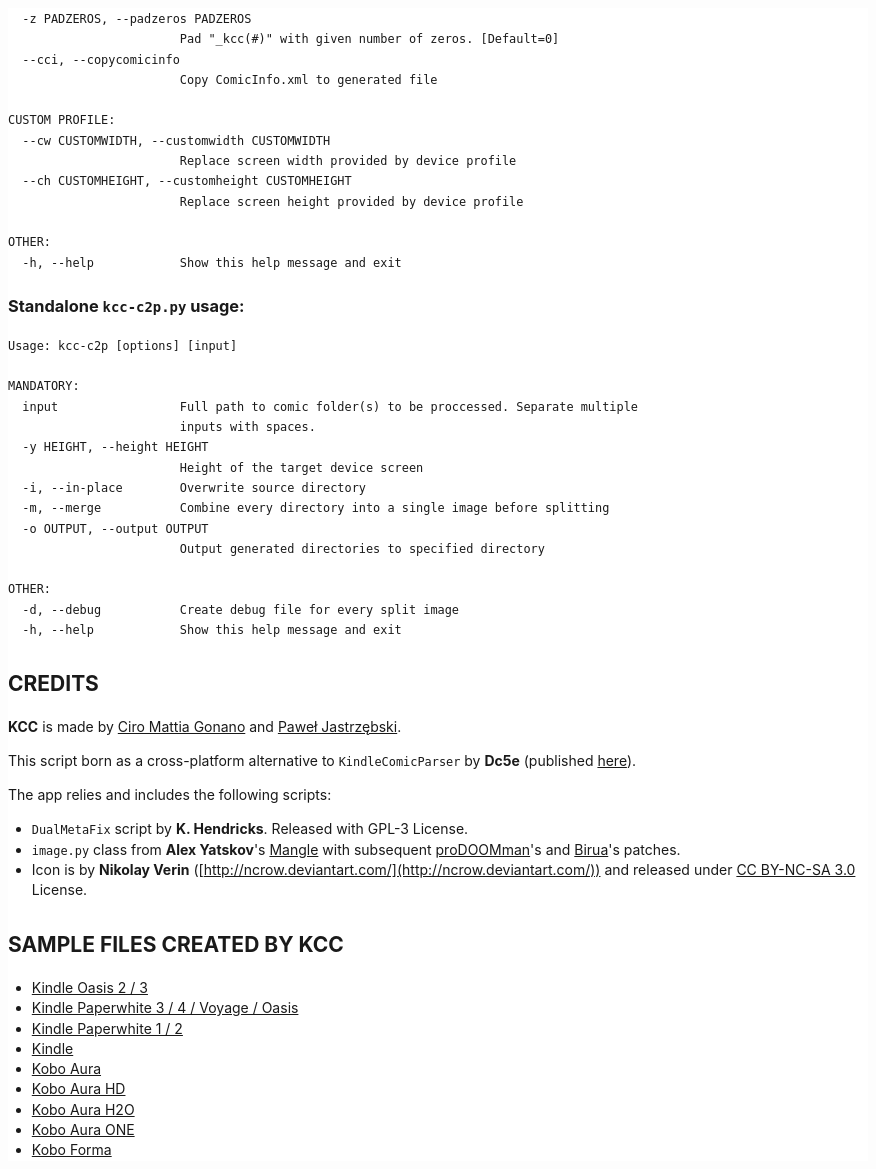 ```
  -z PADZEROS, --padzeros PADZEROS
                        Pad "_kcc(#)" with given number of zeros. [Default=0]
  --cci, --copycomicinfo
                        Copy ComicInfo.xml to generated file

CUSTOM PROFILE:
  --cw CUSTOMWIDTH, --customwidth CUSTOMWIDTH
                        Replace screen width provided by device profile
  --ch CUSTOMHEIGHT, --customheight CUSTOMHEIGHT
                        Replace screen height provided by device profile

OTHER:
  -h, --help            Show this help message and exit
```

### Standalone `kcc-c2p.py` usage:

```
Usage: kcc-c2p [options] [input]

MANDATORY:
  input                 Full path to comic folder(s) to be proccessed. Separate multiple
                        inputs with spaces.
  -y HEIGHT, --height HEIGHT
                        Height of the target device screen
  -i, --in-place        Overwrite source directory
  -m, --merge           Combine every directory into a single image before splitting
  -o OUTPUT, --output OUTPUT
                        Output generated directories to specified directory

OTHER:
  -d, --debug           Create debug file for every split image
  -h, --help            Show this help message and exit
```

## CREDITS
**KCC** is made by [Ciro Mattia Gonano](http://github.com/ciromattia) and [Paweł Jastrzębski](http://github.com/AcidWeb).

This script born as a cross-platform alternative to `KindleComicParser` by **Dc5e** (published [here](http://www.mobileread.com/forums/showthread.php?t=192783)).

The app relies and includes the following scripts:

 - `DualMetaFix` script by **K. Hendricks**. Released with GPL-3 License.
 - `image.py` class from **Alex Yatskov**'s [Mangle](https://github.com/FooSoft/mangle/) with subsequent [proDOOMman](https://github.com/proDOOMman/Mangle)'s and [Birua](https://github.com/Birua/Mangle)'s patches.
 - Icon is by **Nikolay Verin** ([http://ncrow.deviantart.com/](http://ncrow.deviantart.com/)) and released under [CC BY-NC-SA 3.0](http://creativecommons.org/licenses/by-nc-sa/3.0/) License.

## SAMPLE FILES CREATED BY KCC
* [Kindle Oasis 2 / 3](http://kcc.iosphe.re/Samples/Ubunchu!-KO.mobi)
* [Kindle Paperwhite 3 / 4 / Voyage / Oasis](http://kcc.iosphe.re/Samples/Ubunchu!-KV.mobi)
* [Kindle Paperwhite 1 / 2](http://kcc.iosphe.re/Samples/Ubunchu!-KPW.mobi)
* [Kindle](http://kcc.iosphe.re/Samples/Ubunchu!-K578.mobi)
* [Kobo Aura](http://kcc.iosphe.re/Samples/Ubunchu-KoA.kepub.epub)
* [Kobo Aura HD](http://kcc.iosphe.re/Samples/Ubunchu-KoAHD.kepub.epub)
* [Kobo Aura H2O](http://kcc.iosphe.re/Samples/Ubunchu-KoAH2O.kepub.epub)
* [Kobo Aura ONE](http://kcc.iosphe.re/Samples/Ubunchu-KoAO.kepub.epub)
* [Kobo Forma](http://kcc.iosphe.re/Samples/Ubunchu-KoF.kepub.epub)
